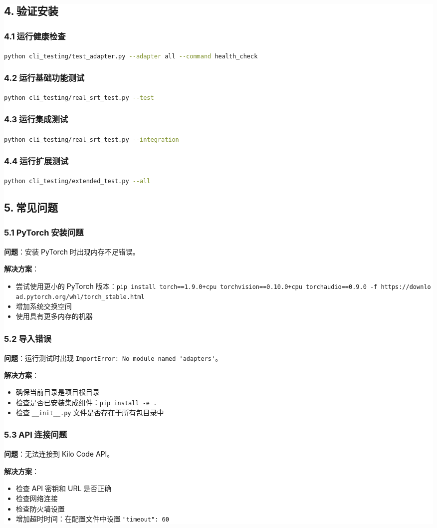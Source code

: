 ## 4. 验证安装

### 4.1 运行健康检查

```bash
python cli_testing/test_adapter.py --adapter all --command health_check
```

### 4.2 运行基础功能测试

```bash
python cli_testing/real_srt_test.py --test
```

### 4.3 运行集成测试

```bash
python cli_testing/real_srt_test.py --integration
```

### 4.4 运行扩展测试

```bash
python cli_testing/extended_test.py --all
```

## 5. 常见问题

### 5.1 PyTorch 安装问题

**问题**：安装 PyTorch 时出现内存不足错误。

**解决方案**：
- 尝试使用更小的 PyTorch 版本：`pip install torch==1.9.0+cpu torchvision==0.10.0+cpu torchaudio==0.9.0 -f https://download.pytorch.org/whl/torch_stable.html`
- 增加系统交换空间
- 使用具有更多内存的机器

### 5.2 导入错误

**问题**：运行测试时出现 `ImportError: No module named 'adapters'`。

**解决方案**：
- 确保当前目录是项目根目录
- 检查是否已安装集成组件：`pip install -e .`
- 检查 `__init__.py` 文件是否存在于所有包目录中

### 5.3 API 连接问题

**问题**：无法连接到 Kilo Code API。

**解决方案**：
- 检查 API 密钥和 URL 是否正确
- 检查网络连接
- 检查防火墙设置
- 增加超时时间：在配置文件中设置 `"timeout": 60`
